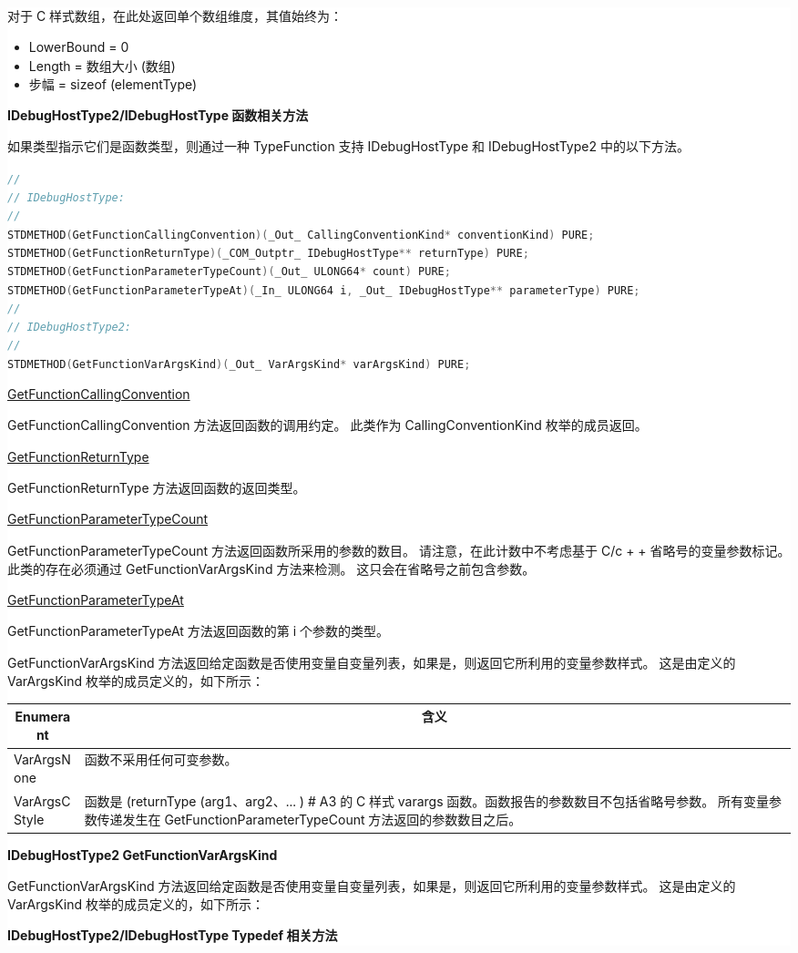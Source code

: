 对于 C 样式数组，在此处返回单个数组维度，其值始终为： 

- LowerBound = 0
- Length = 数组大小 (数组) 
- 步幅 = sizeof (elementType) 


**IDebugHostType2/IDebugHostType 函数相关方法**

如果类型指示它们是函数类型，则通过一种 TypeFunction 支持 IDebugHostType 和 IDebugHostType2 中的以下方法。 

```cpp
//
// IDebugHostType:
//
STDMETHOD(GetFunctionCallingConvention)(_Out_ CallingConventionKind* conventionKind) PURE;
STDMETHOD(GetFunctionReturnType)(_COM_Outptr_ IDebugHostType** returnType) PURE;
STDMETHOD(GetFunctionParameterTypeCount)(_Out_ ULONG64* count) PURE;
STDMETHOD(GetFunctionParameterTypeAt)(_In_ ULONG64 i, _Out_ IDebugHostType** parameterType) PURE;
//
// IDebugHostType2:
//
STDMETHOD(GetFunctionVarArgsKind)(_Out_ VarArgsKind* varArgsKind) PURE;
```

[GetFunctionCallingConvention](/windows-hardware/drivers/ddi/dbgmodel/nf-dbgmodel-idebughosttype-getfunctioncallingconvention)

GetFunctionCallingConvention 方法返回函数的调用约定。 此类作为 CallingConventionKind 枚举的成员返回。 

[GetFunctionReturnType](/windows-hardware/drivers/ddi/dbgmodel/nf-dbgmodel-idebughosttype-getfunctionreturntype)

GetFunctionReturnType 方法返回函数的返回类型。 

[GetFunctionParameterTypeCount](/windows-hardware/drivers/ddi/dbgmodel/nf-dbgmodel-idebughosttype-getfunctionparametertypecount)

GetFunctionParameterTypeCount 方法返回函数所采用的参数的数目。 请注意，在此计数中不考虑基于 C/c + + 省略号的变量参数标记。 此类的存在必须通过 GetFunctionVarArgsKind 方法来检测。 这只会在省略号之前包含参数。 

[GetFunctionParameterTypeAt](/windows-hardware/drivers/ddi/dbgmodel/nf-dbgmodel-idebughosttype-getfunctionparametertypeat)

GetFunctionParameterTypeAt 方法返回函数的第 i 个参数的类型。 

GetFunctionVarArgsKind 方法返回给定函数是否使用变量自变量列表，如果是，则返回它所利用的变量参数样式。 这是由定义的 VarArgsKind 枚举的成员定义的，如下所示： 

 Enumerant | 含义
|---------|---------|
VarArgsNone | 函数不采用任何可变参数。
VarArgsCStyle | 函数是 (returnType (arg1、arg2、... ) # A3 的 C 样式 varargs 函数。函数报告的参数数目不包括省略号参数。 所有变量参数传递发生在 GetFunctionParameterTypeCount 方法返回的参数数目之后。


**IDebugHostType2 GetFunctionVarArgsKind**

GetFunctionVarArgsKind 方法返回给定函数是否使用变量自变量列表，如果是，则返回它所利用的变量参数样式。 这是由定义的 VarArgsKind 枚举的成员定义的，如下所示： 


**IDebugHostType2/IDebugHostType Typedef 相关方法**
